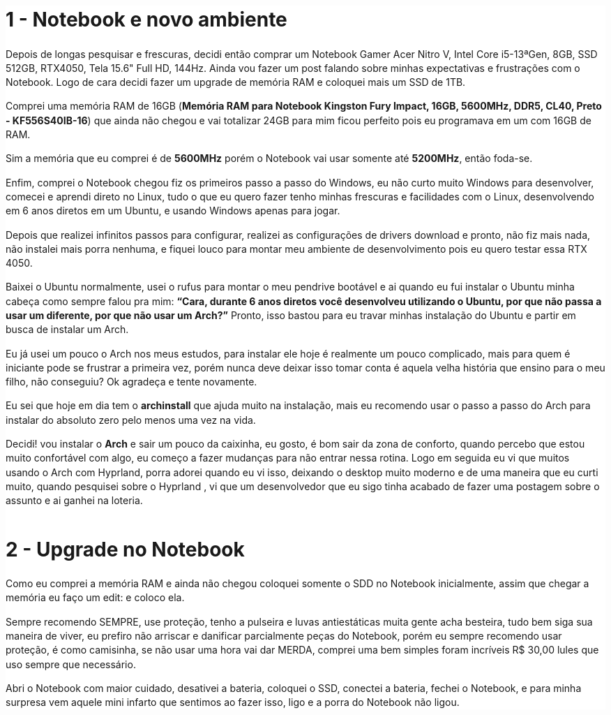 # 1 - Notebook e novo ambiente

Depois de longas pesquisar e frescuras, decidi então comprar um Notebook Gamer Acer Nitro V, Intel Core i5-13ªGen, 8GB, SSD 512GB, RTX4050, Tela 15.6" Full HD, 144Hz. Ainda vou fazer um post falando sobre minhas expectativas e frustrações com o Notebook. Logo de cara decidi fazer um upgrade de memória RAM e coloquei mais um SSD de 1TB.

Comprei uma memória RAM de 16GB (**Memória RAM para Notebook Kingston Fury Impact, 16GB, 5600MHz, DDR5, CL40, Preto - KF556S40IB-16**) que ainda não chegou e vai totalizar 24GB para mim ficou perfeito pois eu programava em um com 16GB de RAM.

Sim a memória que eu comprei é de **5600MHz** porém o Notebook vai usar somente até **5200MHz**, então foda-se.

Enfim, comprei o Notebook chegou fiz os primeiros passo a passo do Windows, eu não curto muito Windows para desenvolver, comecei e aprendi direto no Linux, tudo o que eu quero fazer tenho minhas frescuras e facilidades com o Linux, desenvolvendo em 6 anos diretos em um Ubuntu, e usando Windows apenas para jogar.

Depois que realizei infinitos passos para configurar, realizei as configurações de drivers download e pronto, não fiz mais nada, não instalei mais porra nenhuma, e fiquei louco para montar meu ambiente de desenvolvimento pois eu quero testar essa RTX 4050.

Baixei o Ubuntu normalmente, usei o rufus para montar o meu pendrive bootável e ai quando eu fui instalar o Ubuntu minha cabeça como sempre falou pra mim: **“Cara, durante 6 anos diretos você desenvolveu utilizando o Ubuntu, por que não passa a usar um diferente, por que não usar um Arch?”** Pronto, isso bastou para eu travar minhas instalação do Ubuntu e partir em busca de instalar um Arch.

Eu já usei um pouco o Arch nos meus estudos, para instalar ele hoje é realmente um pouco complicado, mais para quem é iniciante pode se frustrar a primeira vez, porém nunca deve deixar isso tomar conta é aquela velha história que ensino para o meu filho, não conseguiu? Ok agradeça e tente novamente.

Eu sei que hoje em dia tem o **archinstall** que ajuda muito na instalação, mais eu recomendo usar o passo a passo do Arch para instalar do absoluto zero pelo menos uma vez na vida.

Decidi! vou instalar o **Arch** e sair um pouco da caixinha, eu gosto, é bom sair da zona de conforto, quando percebo que estou muito confortável com algo, eu começo a fazer mudanças para não entrar nessa rotina. Logo em seguida eu vi que muitos usando o Arch com Hyprland, porra adorei quando eu vi isso, deixando o desktop muito moderno e de uma maneira que eu curti muito, quando pesquisei  sobre o Hyprland , vi que um desenvolvedor que eu sigo tinha acabado de fazer uma postagem sobre o assunto e ai ganhei na loteria.

# 2 - Upgrade no Notebook

Como eu comprei a memória RAM e ainda não chegou coloquei somente o SDD no Notebook inicialmente, assim que chegar a memória eu faço um edit: e coloco ela.

Sempre recomendo SEMPRE, use proteção, tenho a pulseira e luvas antiestáticas muita gente acha besteira, tudo bem siga sua maneira de viver, eu prefiro não arriscar e danificar parcialmente peças do Notebook, porém eu sempre recomendo usar proteção, é como camisinha, se não usar uma hora vai dar MERDA, comprei uma bem simples foram incríveis R$ 30,00 lules que uso sempre que necessário.

Abri o Notebook com maior cuidado, desativei a bateria, coloquei o SSD, conectei a bateria, fechei o Notebook, e para minha surpresa vem aquele mini infarto que sentimos ao fazer isso, ligo e a porra do Notebook não ligou.
